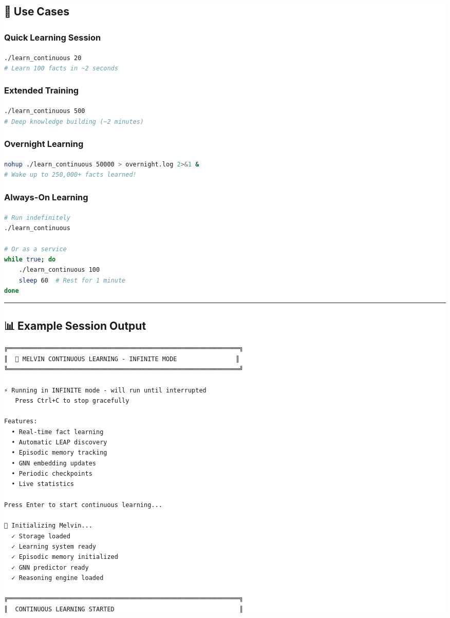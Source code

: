 
## 🎯 Use Cases

### Quick Learning Session
```bash
./learn_continuous 20
# Learn 100 facts in ~2 seconds
```

### Extended Training
```bash
./learn_continuous 500
# Deep knowledge building (~2 minutes)
```

### Overnight Learning
```bash
nohup ./learn_continuous 50000 > overnight.log 2>&1 &
# Wake up to 250,000+ facts learned!
```

### Always-On Learning
```bash
# Run indefinitely
./learn_continuous

# Or as a service
while true; do
    ./learn_continuous 100
    sleep 60  # Rest for 1 minute
done
```

---

## 📊 Example Session Output

```
╔═══════════════════════════════════════════════════════════════╗
║  🧠 MELVIN CONTINUOUS LEARNING - INFINITE MODE                ║
╚═══════════════════════════════════════════════════════════════╝

⚡ Running in INFINITE mode - will run until interrupted
   Press Ctrl+C to stop gracefully

Features:
  • Real-time fact learning
  • Automatic LEAP discovery
  • Episodic memory tracking
  • GNN embedding updates
  • Periodic checkpoints
  • Live statistics

Press Enter to start continuous learning...

🔧 Initializing Melvin...
  ✓ Storage loaded
  ✓ Learning system ready
  ✓ Episodic memory initialized
  ✓ GNN predictor ready
  ✓ Reasoning engine loaded

╔═══════════════════════════════════════════════════════════════╗
║  CONTINUOUS LEARNING STARTED                                  ║
```